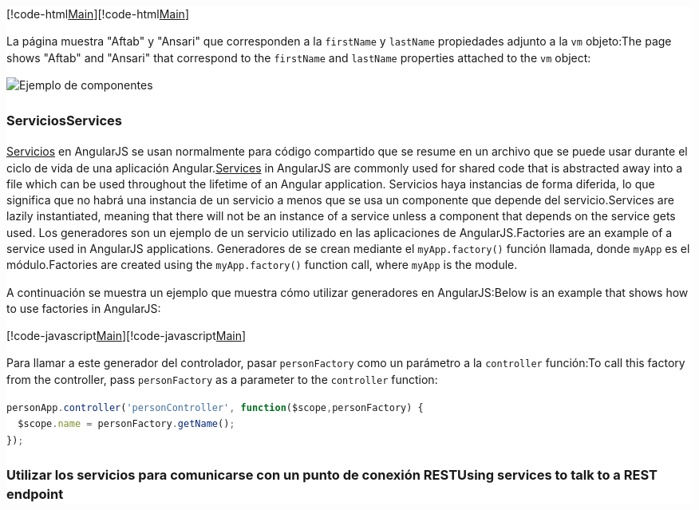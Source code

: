 <span data-ttu-id="d5031-269">[!code-html[Main](../client-side/angular/sample/AngularJSSample/src/AngularJSSample/wwwroot/app/partials/personcomponent.html?highlight=2,3)]</span><span class="sxs-lookup"><span data-stu-id="d5031-269">[!code-html[Main](../client-side/angular/sample/AngularJSSample/src/AngularJSSample/wwwroot/app/partials/personcomponent.html?highlight=2,3)]</span></span>

<span data-ttu-id="d5031-270">La página muestra "Aftab" y "Ansari" que corresponden a la `firstName` y `lastName` propiedades adjunto a la `vm` objeto:</span><span class="sxs-lookup"><span data-stu-id="d5031-270">The page shows "Aftab" and "Ansari" that correspond to the `firstName` and `lastName` properties attached to the `vm` object:</span></span>

![Ejemplo de componentes](angular/_static/components.png)

### <a name="services"></a><span data-ttu-id="d5031-272">Servicios</span><span class="sxs-lookup"><span data-stu-id="d5031-272">Services</span></span>

<span data-ttu-id="d5031-273">[Servicios](https://docs.angularjs.org/guide/services) en AngularJS se usan normalmente para código compartido que se resume en un archivo que se puede usar durante el ciclo de vida de una aplicación Angular.</span><span class="sxs-lookup"><span data-stu-id="d5031-273">[Services](https://docs.angularjs.org/guide/services) in AngularJS are commonly used for shared code that is abstracted away into a file which can be used throughout the lifetime of an Angular application.</span></span> <span data-ttu-id="d5031-274">Servicios haya instancias de forma diferida, lo que significa que no habrá una instancia de un servicio a menos que se usa un componente que depende del servicio.</span><span class="sxs-lookup"><span data-stu-id="d5031-274">Services are lazily instantiated, meaning that there will not be an instance of a service unless a component that depends on the service gets used.</span></span> <span data-ttu-id="d5031-275">Los generadores son un ejemplo de un servicio utilizado en las aplicaciones de AngularJS.</span><span class="sxs-lookup"><span data-stu-id="d5031-275">Factories are an example of a service used in AngularJS applications.</span></span> <span data-ttu-id="d5031-276">Generadores de se crean mediante el `myApp.factory()` función llamada, donde `myApp` es el módulo.</span><span class="sxs-lookup"><span data-stu-id="d5031-276">Factories are created using the `myApp.factory()` function call, where `myApp` is the module.</span></span>

<span data-ttu-id="d5031-277">A continuación se muestra un ejemplo que muestra cómo utilizar generadores en AngularJS:</span><span class="sxs-lookup"><span data-stu-id="d5031-277">Below is an example that shows how to use factories in AngularJS:</span></span>

<span data-ttu-id="d5031-278">[!code-javascript[Main](../client-side/angular/sample/AngularJSSample/src/AngularJSSample/wwwroot/app/simpleFactory.js?highlight=1)]</span><span class="sxs-lookup"><span data-stu-id="d5031-278">[!code-javascript[Main](../client-side/angular/sample/AngularJSSample/src/AngularJSSample/wwwroot/app/simpleFactory.js?highlight=1)]</span></span>

<span data-ttu-id="d5031-279">Para llamar a este generador del controlador, pasar `personFactory` como un parámetro a la `controller` función:</span><span class="sxs-lookup"><span data-stu-id="d5031-279">To call this factory from the controller, pass `personFactory` as a parameter to the `controller` function:</span></span>

```javascript
personApp.controller('personController', function($scope,personFactory) {
  $scope.name = personFactory.getName();
});
```

### <a name="using-services-to-talk-to-a-rest-endpoint"></a><span data-ttu-id="d5031-280">Utilizar los servicios para comunicarse con un punto de conexión REST</span><span class="sxs-lookup"><span data-stu-id="d5031-280">Using services to talk to a REST endpoint</span></span>
